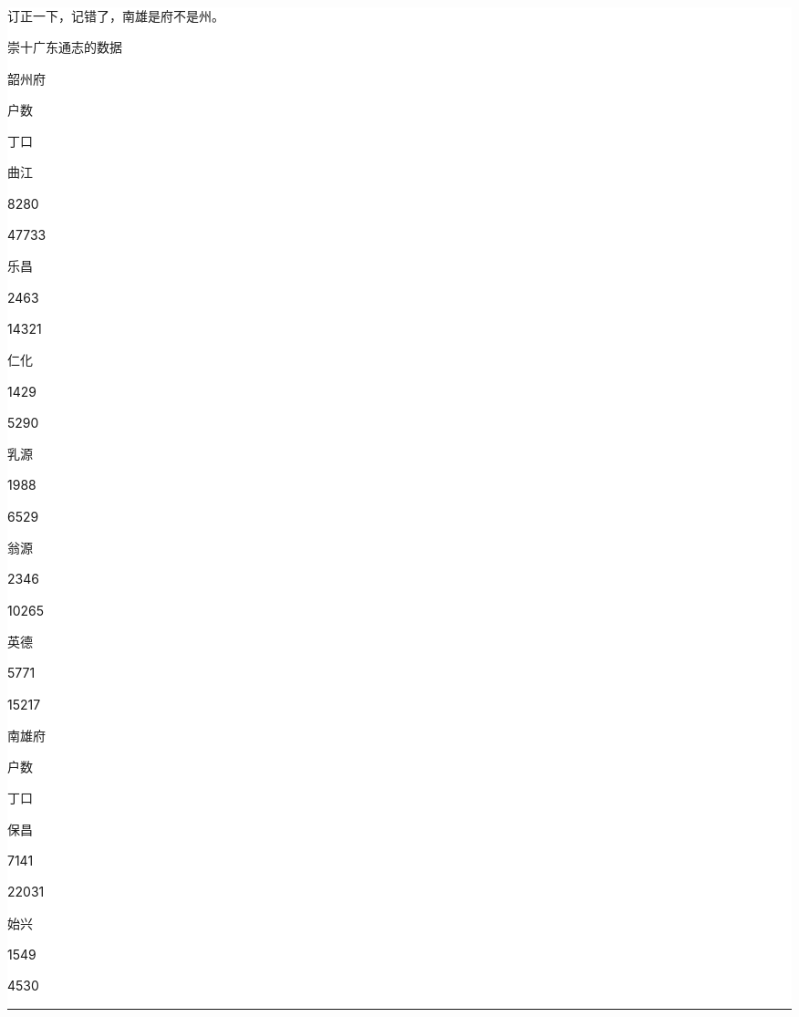 订正一下，记错了，南雄是府不是州。

崇十广东通志的数据

韶州府

户数

丁口

曲江

8280

47733

乐昌

2463

14321

仁化

1429

5290

乳源

1988

6529

翁源

2346

10265

英德

5771

15217

南雄府

户数

丁口

保昌

7141

22031

始兴

1549

4530

---
